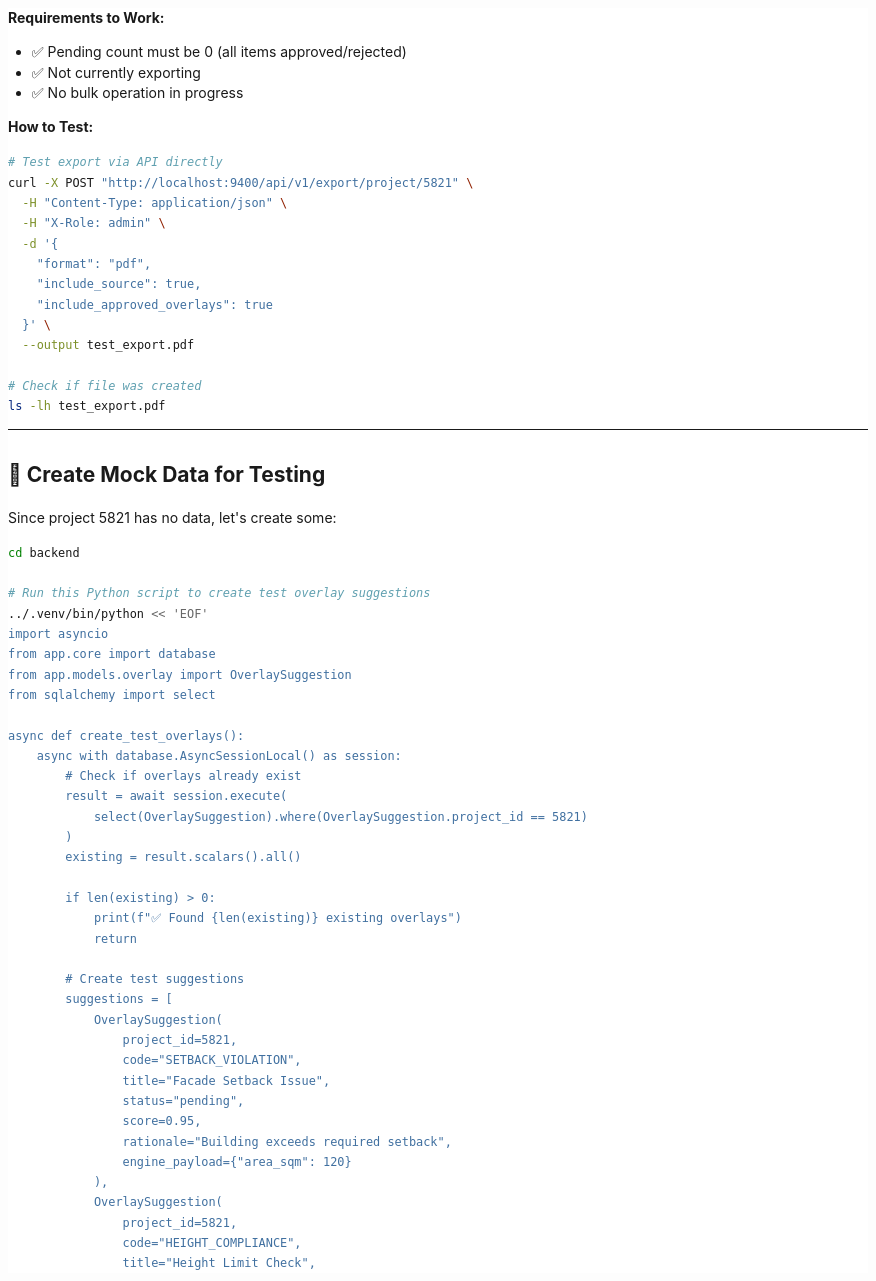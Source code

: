 **Requirements to Work:**
- ✅ Pending count must be 0 (all items approved/rejected)
- ✅ Not currently exporting
- ✅ No bulk operation in progress

**How to Test:**
```bash
# Test export via API directly
curl -X POST "http://localhost:9400/api/v1/export/project/5821" \
  -H "Content-Type: application/json" \
  -H "X-Role: admin" \
  -d '{
    "format": "pdf",
    "include_source": true,
    "include_approved_overlays": true
  }' \
  --output test_export.pdf

# Check if file was created
ls -lh test_export.pdf
```

---

## 🧪 **Create Mock Data for Testing**

Since project 5821 has no data, let's create some:

```bash
cd backend

# Run this Python script to create test overlay suggestions
../.venv/bin/python << 'EOF'
import asyncio
from app.core import database
from app.models.overlay import OverlaySuggestion
from sqlalchemy import select

async def create_test_overlays():
    async with database.AsyncSessionLocal() as session:
        # Check if overlays already exist
        result = await session.execute(
            select(OverlaySuggestion).where(OverlaySuggestion.project_id == 5821)
        )
        existing = result.scalars().all()

        if len(existing) > 0:
            print(f"✅ Found {len(existing)} existing overlays")
            return

        # Create test suggestions
        suggestions = [
            OverlaySuggestion(
                project_id=5821,
                code="SETBACK_VIOLATION",
                title="Facade Setback Issue",
                status="pending",
                score=0.95,
                rationale="Building exceeds required setback",
                engine_payload={"area_sqm": 120}
            ),
            OverlaySuggestion(
                project_id=5821,
                code="HEIGHT_COMPLIANCE",
                title="Height Limit Check",
```